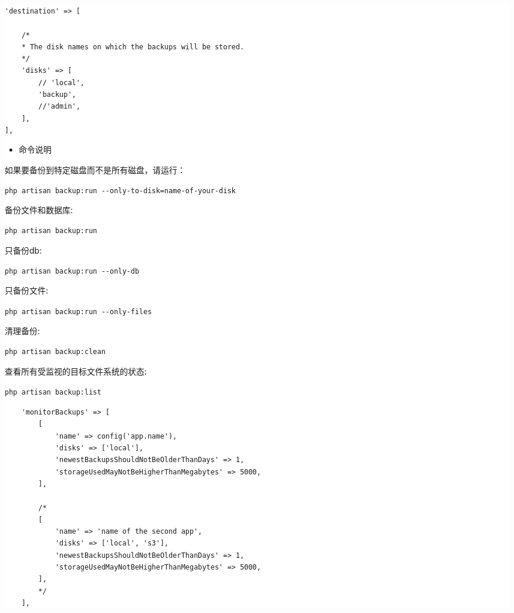 ```
'destination' => [

	/*
	* The disk names on which the backups will be stored. 
	*/
	'disks' => [
	    // 'local',
	    'backup',
	    //'admin',
	],
],
```

- 命令说明

如果要备份到特定磁盘而不是所有磁盘，请运行：

```
php artisan backup:run --only-to-disk=name-of-your-disk
```

备份文件和数据库:

```
php artisan backup:run
```

只备份db:

```
php artisan backup:run --only-db
```

只备份文件:

```
php artisan backup:run --only-files
```

清理备份:

```
php artisan backup:clean
```

查看所有受监视的目标文件系统的状态:

```
php artisan backup:list
```

```
    'monitorBackups' => [
        [
            'name' => config('app.name'),
            'disks' => ['local'],
            'newestBackupsShouldNotBeOlderThanDays' => 1,
            'storageUsedMayNotBeHigherThanMegabytes' => 5000,
        ],

        /*
        [
            'name' => 'name of the second app',
            'disks' => ['local', 's3'],
            'newestBackupsShouldNotBeOlderThanDays' => 1,
            'storageUsedMayNotBeHigherThanMegabytes' => 5000,
        ],
        */
    ],
```
